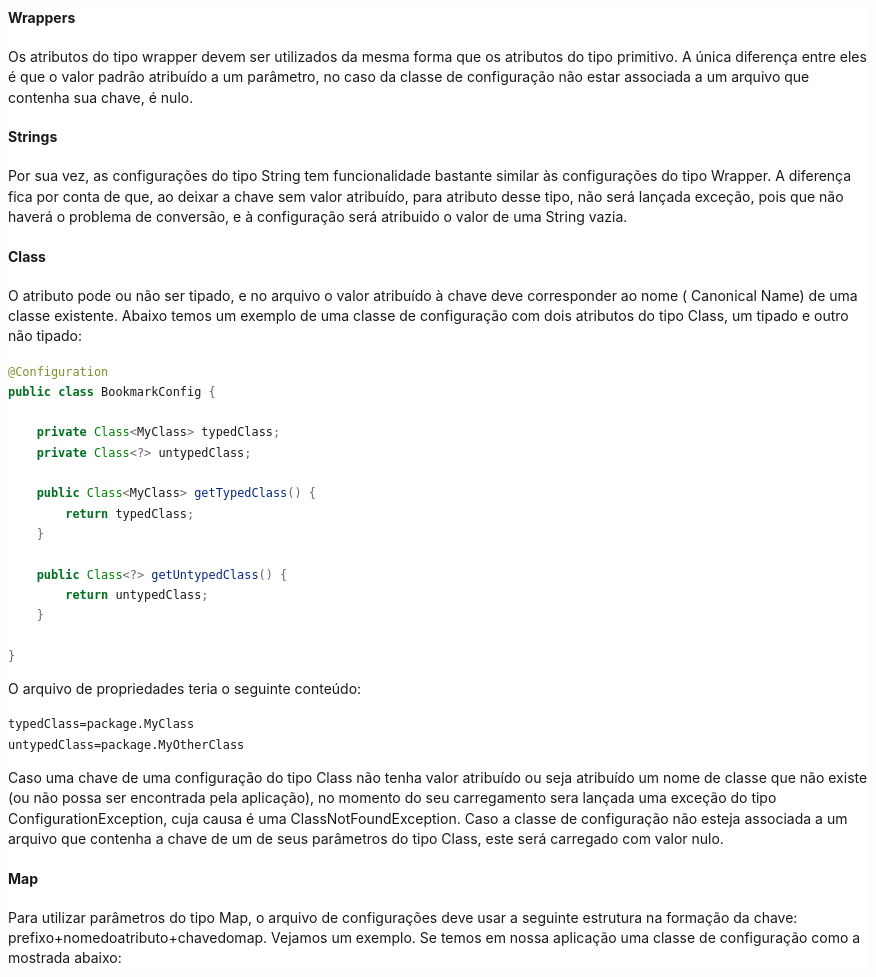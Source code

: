 #### Wrappers

Os atributos do tipo wrapper devem ser utilizados da mesma forma que os atributos do tipo primitivo. A única diferença entre eles é que o valor padrão atribuído a um parâmetro, no caso da classe de configuração não estar associada a um arquivo que contenha sua chave, é nulo.

#### Strings

Por sua vez, as configurações do tipo String tem funcionalidade bastante similar às configurações do tipo Wrapper. A diferença fica por conta de que, ao deixar a chave sem valor atribuído, para atributo desse tipo, não será lançada exceção, pois que não haverá o problema de conversão, e à configuração será atribuido o valor de uma String vazia.

#### Class

O atributo pode ou não ser tipado, e no arquivo o valor atribuído à chave deve corresponder ao nome \( Canonical Name\) de uma classe existente. Abaixo temos um exemplo de uma classe de configuração com dois atributos do tipo Class, um tipado e outro não tipado:

```java
@Configuration
public class BookmarkConfig {

    private Class<MyClass> typedClass;
    private Class<?> untypedClass;

    public Class<MyClass> getTypedClass() {
        return typedClass;
    }

    public Class<?> getUntypedClass() {
        return untypedClass;
    }

}
```

O arquivo de propriedades teria o seguinte conteúdo:

```properties
typedClass=package.MyClass
untypedClass=package.MyOtherClass
```

Caso uma chave de uma configuração do tipo Class não tenha valor atribuído ou seja atribuído um nome de classe que não existe \(ou não possa ser encontrada pela aplicação\), no momento do seu carregamento sera lançada uma exceção do tipo ConfigurationException, cuja causa é uma ClassNotFoundException. Caso a classe de configuração não esteja associada a um arquivo que contenha a chave de um de seus parâmetros do tipo Class, este será carregado com valor nulo.

#### Map

Para utilizar parâmetros do tipo Map, o arquivo de configurações deve usar a seguinte estrutura na formação da chave: prefixo+nomedoatributo+chavedomap. Vejamos um exemplo. Se temos em nossa aplicação uma classe de configuração como a mostrada abaixo:
